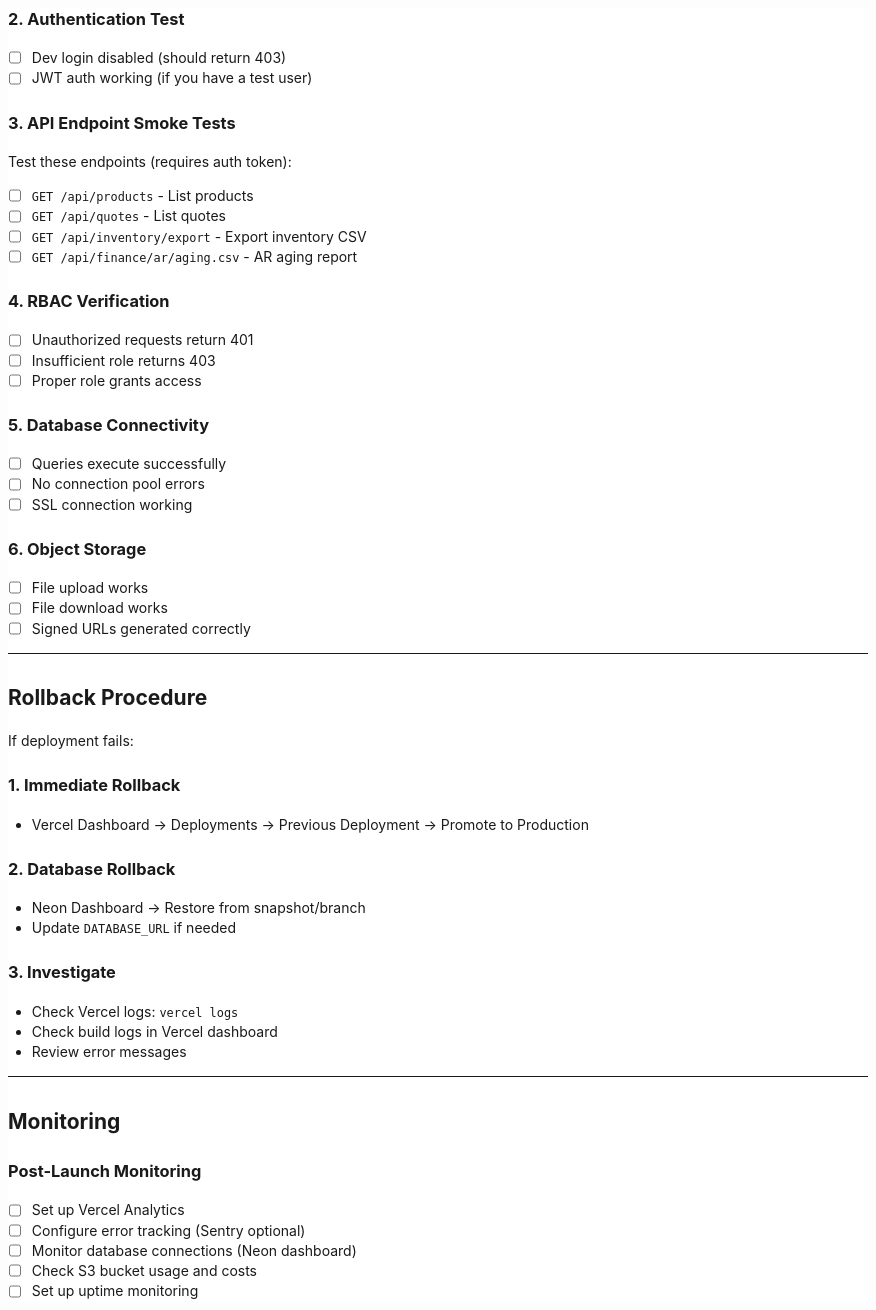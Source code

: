 ### 2. Authentication Test
- [ ] Dev login disabled (should return 403)
- [ ] JWT auth working (if you have a test user)

### 3. API Endpoint Smoke Tests
Test these endpoints (requires auth token):
- [ ] `GET /api/products` - List products
- [ ] `GET /api/quotes` - List quotes
- [ ] `GET /api/inventory/export` - Export inventory CSV
- [ ] `GET /api/finance/ar/aging.csv` - AR aging report

### 4. RBAC Verification
- [ ] Unauthorized requests return 401
- [ ] Insufficient role returns 403
- [ ] Proper role grants access

### 5. Database Connectivity
- [ ] Queries execute successfully
- [ ] No connection pool errors
- [ ] SSL connection working

### 6. Object Storage
- [ ] File upload works
- [ ] File download works
- [ ] Signed URLs generated correctly

---

## Rollback Procedure

If deployment fails:

### 1. Immediate Rollback
- Vercel Dashboard → Deployments → Previous Deployment → Promote to Production

### 2. Database Rollback
- Neon Dashboard → Restore from snapshot/branch
- Update `DATABASE_URL` if needed

### 3. Investigate
- Check Vercel logs: `vercel logs`
- Check build logs in Vercel dashboard
- Review error messages

---

## Monitoring

### Post-Launch Monitoring
- [ ] Set up Vercel Analytics
- [ ] Configure error tracking (Sentry optional)
- [ ] Monitor database connections (Neon dashboard)
- [ ] Check S3 bucket usage and costs
- [ ] Set up uptime monitoring
